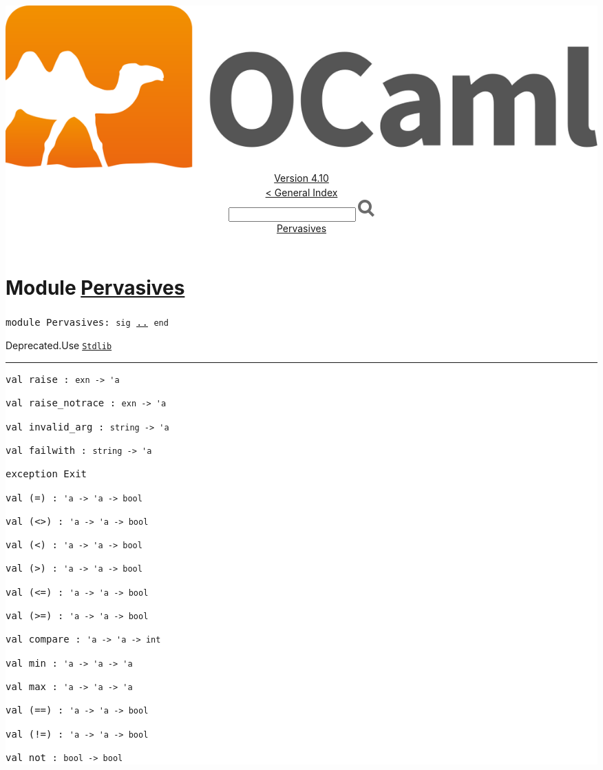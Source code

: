 
<div class="api"><header><nav class="toc brand"><a class="brand" href="https://ocaml.org/"><img src="colour-logo-gray.svg" class="svg" alt="OCaml"></a></nav><nav class="toc"><div class="toc_version"><a href="/docs" id="version-select">Version 4.10</a></div><a href="index.html">&lt; General Index</a><div class="api_search"><input type="text" name="apisearch" id="api_search" oninput="mySearch(false);" onkeypress="this.oninput();" onclick="this.oninput();" onpaste="this.oninput();">
<img src="search_icon.svg" alt="Search" class="svg" onclick="mySearch(false)"></div>
<div id="search_results"></div><div class="toc_title"><a href="#top">Pervasives</a></div><ul></ul></nav></header>

<h1>Module <a href="type_Pervasives.html">Pervasives</a></h1>

<pre><span id="MODULEPervasives"><span class="keyword">module</span> Pervasives</span>: <code class="code"><span class="keyword">sig</span></code> <a href="Pervasives.html">..</a> <code class="code"><span class="keyword">end</span></code></pre><div class="info module top">
<div class="info-deprecated">
<span class="warning">Deprecated.</span>Use <a href="Stdlib.html"><code class="code"><span class="constructor">Stdlib</span></code></a></div>
</div>
<hr width="100%">

<pre><span id="VALraise"><span class="keyword">val</span> raise</span> : <code class="type">exn -&gt; 'a</code></pre>
<pre><span id="VALraise_notrace"><span class="keyword">val</span> raise_notrace</span> : <code class="type">exn -&gt; 'a</code></pre>
<pre><span id="VALinvalid_arg"><span class="keyword">val</span> invalid_arg</span> : <code class="type">string -&gt; 'a</code></pre>
<pre><span id="VALfailwith"><span class="keyword">val</span> failwith</span> : <code class="type">string -&gt; 'a</code></pre>
<pre><span id="EXCEPTIONExit"><span class="keyword">exception</span> Exit</span></pre>

<pre><span id="VAL(=)"><span class="keyword">val</span> (=)</span> : <code class="type">'a -&gt; 'a -&gt; bool</code></pre>
<pre><span id="VAL(<>)"><span class="keyword">val</span> (&lt;&gt;)</span> : <code class="type">'a -&gt; 'a -&gt; bool</code></pre>
<pre><span id="VAL(<)"><span class="keyword">val</span> (&lt;)</span> : <code class="type">'a -&gt; 'a -&gt; bool</code></pre>
<pre><span id="VAL(>)"><span class="keyword">val</span> (&gt;)</span> : <code class="type">'a -&gt; 'a -&gt; bool</code></pre>
<pre><span id="VAL(<=)"><span class="keyword">val</span> (&lt;=)</span> : <code class="type">'a -&gt; 'a -&gt; bool</code></pre>
<pre><span id="VAL(>=)"><span class="keyword">val</span> (&gt;=)</span> : <code class="type">'a -&gt; 'a -&gt; bool</code></pre>
<pre><span id="VALcompare"><span class="keyword">val</span> compare</span> : <code class="type">'a -&gt; 'a -&gt; int</code></pre>
<pre><span id="VALmin"><span class="keyword">val</span> min</span> : <code class="type">'a -&gt; 'a -&gt; 'a</code></pre>
<pre><span id="VALmax"><span class="keyword">val</span> max</span> : <code class="type">'a -&gt; 'a -&gt; 'a</code></pre>
<pre><span id="VAL(==)"><span class="keyword">val</span> (==)</span> : <code class="type">'a -&gt; 'a -&gt; bool</code></pre>
<pre><span id="VAL(!=)"><span class="keyword">val</span> (!=)</span> : <code class="type">'a -&gt; 'a -&gt; bool</code></pre>
<pre><span id="VALnot"><span class="keyword">val</span> not</span> : <code class="type">bool -&gt; bool</code></pre>